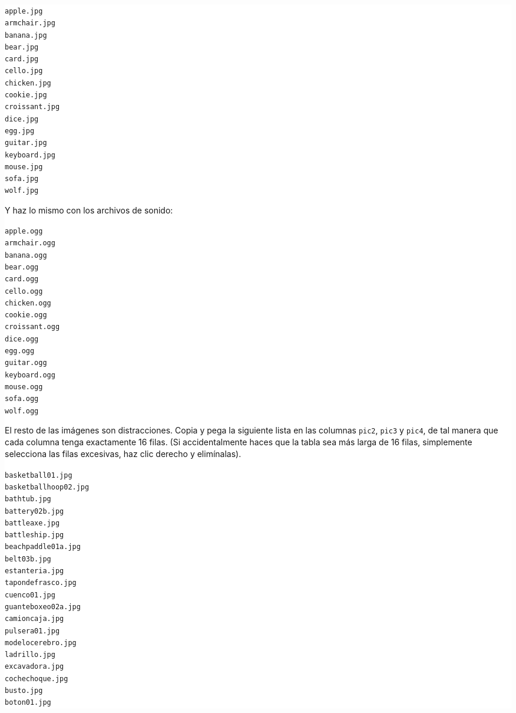 ~~~
apple.jpg
armchair.jpg
banana.jpg
bear.jpg
card.jpg
cello.jpg
chicken.jpg
cookie.jpg
croissant.jpg
dice.jpg
egg.jpg
guitar.jpg
keyboard.jpg
mouse.jpg
sofa.jpg
wolf.jpg
~~~

Y haz lo mismo con los archivos de sonido:

~~~
apple.ogg
armchair.ogg
banana.ogg
bear.ogg
card.ogg
cello.ogg
chicken.ogg
cookie.ogg
croissant.ogg
dice.ogg
egg.ogg
guitar.ogg
keyboard.ogg
mouse.ogg
sofa.ogg
wolf.ogg
~~~

El resto de las imágenes son distracciones. Copia y pega la siguiente lista en las columnas `pic2`, `pic3` y `pic4`, de tal manera que cada columna tenga exactamente 16 filas. (Si accidentalmente haces que la tabla sea más larga de 16 filas, simplemente selecciona las filas excesivas, haz clic derecho y elimínalas).

~~~
basketball01.jpg
basketballhoop02.jpg
bathtub.jpg
battery02b.jpg
battleaxe.jpg
battleship.jpg
beachpaddle01a.jpg
belt03b.jpg
estanteria.jpg
tapondefrasco.jpg
cuenco01.jpg
guanteboxeo02a.jpg
camioncaja.jpg
pulsera01.jpg
modelocerebro.jpg
ladrillo.jpg
excavadora.jpg
cochechoque.jpg
busto.jpg
boton01.jpg
~~~
